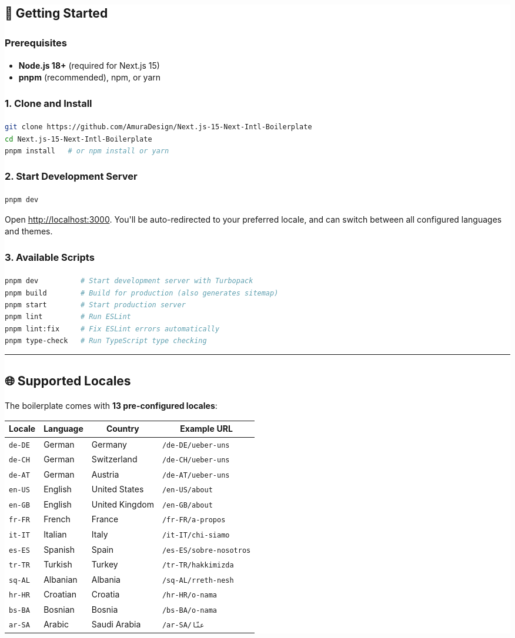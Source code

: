 
## 🚀 Getting Started

### Prerequisites

- **Node.js 18+** (required for Next.js 15)
- **pnpm** (recommended), npm, or yarn

### 1. Clone and Install

```bash
git clone https://github.com/AmuraDesign/Next.js-15-Next-Intl-Boilerplate
cd Next.js-15-Next-Intl-Boilerplate
pnpm install   # or npm install or yarn
```

### 2. Start Development Server

```bash
pnpm dev
```

Open [http://localhost:3000](http://localhost:3000). You'll be auto-redirected to your preferred locale, and can switch between all configured languages and themes.

### 3. Available Scripts

```bash
pnpm dev          # Start development server with Turbopack
pnpm build        # Build for production (also generates sitemap)
pnpm start        # Start production server
pnpm lint         # Run ESLint
pnpm lint:fix     # Fix ESLint errors automatically
pnpm type-check   # Run TypeScript type checking
```

---

## 🌐 Supported Locales

The boilerplate comes with **13 pre-configured locales**:

| Locale  | Language | Country        | Example URL             |
| ------- | -------- | -------------- | ----------------------- |
| `de-DE` | German   | Germany        | `/de-DE/ueber-uns`      |
| `de-CH` | German   | Switzerland    | `/de-CH/ueber-uns`      |
| `de-AT` | German   | Austria        | `/de-AT/ueber-uns`      |
| `en-US` | English  | United States  | `/en-US/about`          |
| `en-GB` | English  | United Kingdom | `/en-GB/about`          |
| `fr-FR` | French   | France         | `/fr-FR/a-propos`       |
| `it-IT` | Italian  | Italy          | `/it-IT/chi-siamo`      |
| `es-ES` | Spanish  | Spain          | `/es-ES/sobre-nosotros` |
| `tr-TR` | Turkish  | Turkey         | `/tr-TR/hakkimizda`     |
| `sq-AL` | Albanian | Albania        | `/sq-AL/rreth-nesh`     |
| `hr-HR` | Croatian | Croatia        | `/hr-HR/o-nama`         |
| `bs-BA` | Bosnian  | Bosnia         | `/bs-BA/o-nama`         |
| `ar-SA` | Arabic   | Saudi Arabia   | `/ar-SA/عنّا`           |